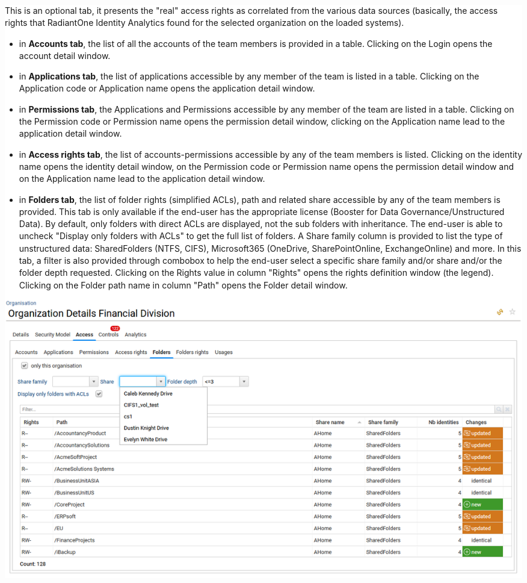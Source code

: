 This is an optional tab, it presents the "real" access rights as correlated from the various data sources (basically, the access rights that RadiantOne Identity Analytics found for the selected organization on the loaded systems).  

- in **Accounts tab**, the list of all the accounts of the team members is provided in a table.
Clicking on the Login opens the account detail window.  

- in **Applications tab**, the list of applications accessible by any member of the team is listed in a table.
Clicking on the Application code or Application name opens the application detail window.  

- in **Permissions tab**, the Applications and Permissions accessible by any member of the team are listed in a table.
Clicking on the Permission code or Permission name opens the permission detail window, clicking on the Application name lead to the application detail window.  

- in **Access rights tab**, the list of accounts-permissions accessible by any of the team members is listed.
Clicking on the identity name opens the identity detail window, on the Permission code or Permission name opens the permission detail window and on the Application name lead to the application detail window.

- in **Folders tab**, the list of folder rights (simplified ACLs), path and related share accessible by any of the team members is provided. This tab is only available if the end-user has the appropriate license (Booster for Data Governance/Unstructured Data). By default, only folders with direct ACLs are displayed, not the sub folders with inheritance. The end-user is able to uncheck "Display only folders with ACLs" to get the full list of folders.
A Share family column is provided to list the type of unstructured data: SharedFolders (NTFS, CIFS), Microsoft365 (OneDrive, SharePointOnline, ExchangeOnline) and more.
In this tab, a filter is also provided through combobox to help the end-user select a specific share family and/or share and/or the folder depth requested.
Clicking on the Rights value in column "Rights" opens the rights definition window (the legend).  
Clicking on the Folder path name in column "Path" opens the Folder detail window.  

![](./media/image-06-Organization_Details_FoldersTab.png)
